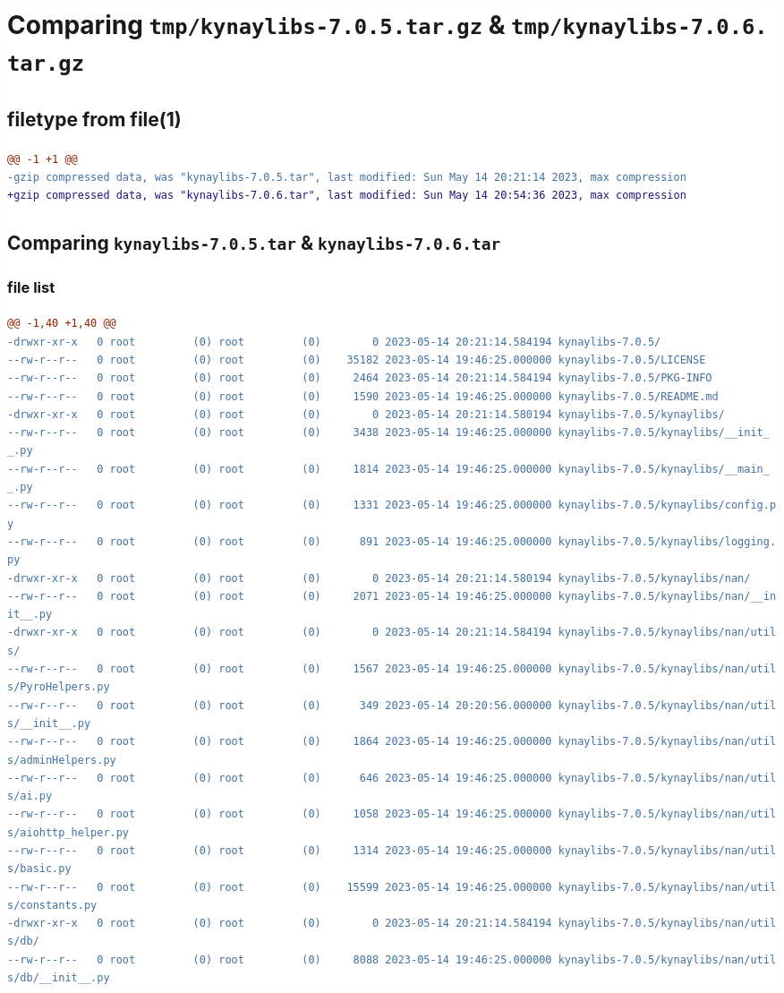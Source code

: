 # Comparing `tmp/kynaylibs-7.0.5.tar.gz` & `tmp/kynaylibs-7.0.6.tar.gz`

## filetype from file(1)

```diff
@@ -1 +1 @@
-gzip compressed data, was "kynaylibs-7.0.5.tar", last modified: Sun May 14 20:21:14 2023, max compression
+gzip compressed data, was "kynaylibs-7.0.6.tar", last modified: Sun May 14 20:54:36 2023, max compression
```

## Comparing `kynaylibs-7.0.5.tar` & `kynaylibs-7.0.6.tar`

### file list

```diff
@@ -1,40 +1,40 @@
-drwxr-xr-x   0 root         (0) root         (0)        0 2023-05-14 20:21:14.584194 kynaylibs-7.0.5/
--rw-r--r--   0 root         (0) root         (0)    35182 2023-05-14 19:46:25.000000 kynaylibs-7.0.5/LICENSE
--rw-r--r--   0 root         (0) root         (0)     2464 2023-05-14 20:21:14.584194 kynaylibs-7.0.5/PKG-INFO
--rw-r--r--   0 root         (0) root         (0)     1590 2023-05-14 19:46:25.000000 kynaylibs-7.0.5/README.md
-drwxr-xr-x   0 root         (0) root         (0)        0 2023-05-14 20:21:14.580194 kynaylibs-7.0.5/kynaylibs/
--rw-r--r--   0 root         (0) root         (0)     3438 2023-05-14 19:46:25.000000 kynaylibs-7.0.5/kynaylibs/__init__.py
--rw-r--r--   0 root         (0) root         (0)     1814 2023-05-14 19:46:25.000000 kynaylibs-7.0.5/kynaylibs/__main__.py
--rw-r--r--   0 root         (0) root         (0)     1331 2023-05-14 19:46:25.000000 kynaylibs-7.0.5/kynaylibs/config.py
--rw-r--r--   0 root         (0) root         (0)      891 2023-05-14 19:46:25.000000 kynaylibs-7.0.5/kynaylibs/logging.py
-drwxr-xr-x   0 root         (0) root         (0)        0 2023-05-14 20:21:14.580194 kynaylibs-7.0.5/kynaylibs/nan/
--rw-r--r--   0 root         (0) root         (0)     2071 2023-05-14 19:46:25.000000 kynaylibs-7.0.5/kynaylibs/nan/__init__.py
-drwxr-xr-x   0 root         (0) root         (0)        0 2023-05-14 20:21:14.584194 kynaylibs-7.0.5/kynaylibs/nan/utils/
--rw-r--r--   0 root         (0) root         (0)     1567 2023-05-14 19:46:25.000000 kynaylibs-7.0.5/kynaylibs/nan/utils/PyroHelpers.py
--rw-r--r--   0 root         (0) root         (0)      349 2023-05-14 20:20:56.000000 kynaylibs-7.0.5/kynaylibs/nan/utils/__init__.py
--rw-r--r--   0 root         (0) root         (0)     1864 2023-05-14 19:46:25.000000 kynaylibs-7.0.5/kynaylibs/nan/utils/adminHelpers.py
--rw-r--r--   0 root         (0) root         (0)      646 2023-05-14 19:46:25.000000 kynaylibs-7.0.5/kynaylibs/nan/utils/ai.py
--rw-r--r--   0 root         (0) root         (0)     1058 2023-05-14 19:46:25.000000 kynaylibs-7.0.5/kynaylibs/nan/utils/aiohttp_helper.py
--rw-r--r--   0 root         (0) root         (0)     1314 2023-05-14 19:46:25.000000 kynaylibs-7.0.5/kynaylibs/nan/utils/basic.py
--rw-r--r--   0 root         (0) root         (0)    15599 2023-05-14 19:46:25.000000 kynaylibs-7.0.5/kynaylibs/nan/utils/constants.py
-drwxr-xr-x   0 root         (0) root         (0)        0 2023-05-14 20:21:14.584194 kynaylibs-7.0.5/kynaylibs/nan/utils/db/
--rw-r--r--   0 root         (0) root         (0)     8088 2023-05-14 19:46:25.000000 kynaylibs-7.0.5/kynaylibs/nan/utils/db/__init__.py
```